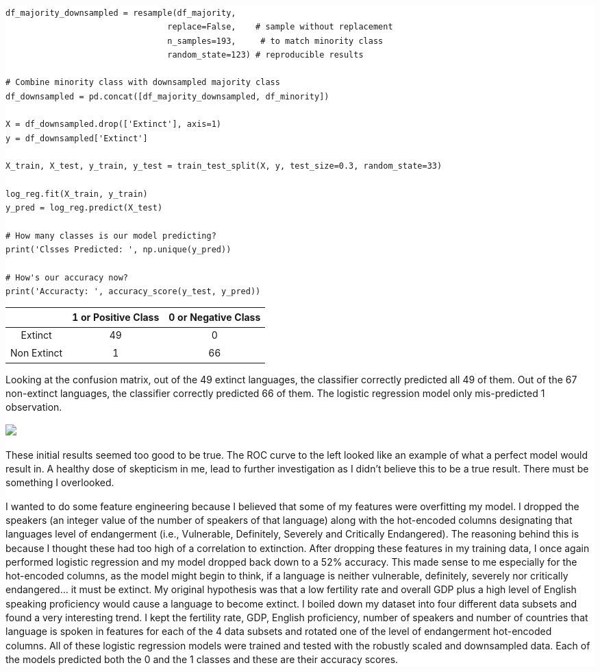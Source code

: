 ```
df_majority_downsampled = resample(df_majority, 
                                 replace=False,    # sample without replacement
                                 n_samples=193,     # to match minority class
                                 random_state=123) # reproducible results
 
# Combine minority class with downsampled majority class
df_downsampled = pd.concat([df_majority_downsampled, df_minority])

X = df_downsampled.drop(['Extinct'], axis=1)
y = df_downsampled['Extinct']

X_train, X_test, y_train, y_test = train_test_split(X, y, test_size=0.3, random_state=33)

log_reg.fit(X_train, y_train)
y_pred = log_reg.predict(X_test)

# How many classes is our model predicting?
print('Clsses Predicted: ', np.unique(y_pred))

# How's our accuracy now?
print('Accuracty: ', accuracy_score(y_test, y_pred))
```

| | 1 or Positive Class | 0 or Negative Class |
|:---:|:---:|:---:|
| Extinct | 49 | 0 |
| Non Extinct | 1 | 66 |

Looking at the confusion matrix, out of the 49 extinct languages, the classifier correctly predicted all 49 of them. Out of the 67 non-extinct languages, the classifier correctly predicted 66 of them. The logistic regression model only mis-predicted 1 observation. 

<img src="https://user-images.githubusercontent.com/29084524/57589295-d234a680-74d6-11e9-996f-7c12b9926466.png">

These initial results seemed too good to be true. The ROC curve to the left looked like an example of what a perfect model would result in. A healthy dose of skepticism in me, lead to further investigation as I didn’t believe this to be a true result. There must be something I overlooked. 

I wanted to do some feature engineering because I believed that some of my features were overfitting my model. I dropped the speakers (an integer value of the number of speakers of that language) along with the hot-encoded columns designating that languages level of endangerment (i.e., Vulnerable, Definitely, Severely and Critically Endangered). The reasoning behind this is because I thought these had too high of a correlation to extinction. After dropping these features in my training data, I once again performed logistic regression and my model dropped back down to a 52% accuracy. This made sense to me especially for the hot-encoded columns, as the model might begin to think, if a language is neither vulnerable, definitely, severely nor critically endangered… it must be extinct. My original hypothesis was that a low fertility rate and overall GDP plus a high level of English speaking proficiency would cause a language to become extinct. I boiled down my dataset into four different data subsets and found a very interesting trend. I kept the fertility rate, GDP, English proficiency, number of speakers and number of countries that language is spoken in features for each of the 4 data subsets and rotated one of the level of endangerment hot-encoded columns. All of these logistic regression models were trained and tested with the robustly scaled and downsampled data. Each of the models predicted both the 0 and the 1 classes and these are their accuracy scores. 
